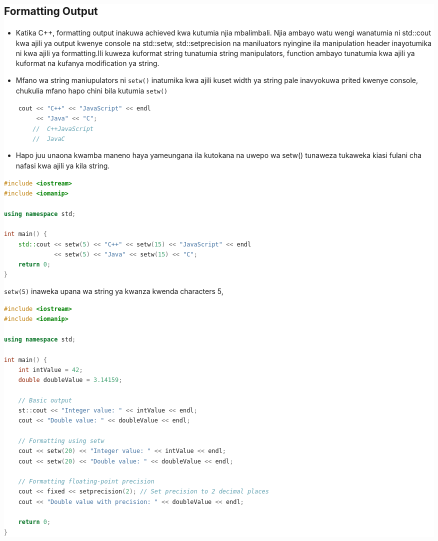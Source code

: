 ## Formatting Output

- Katika C++, formatting output inakuwa achieved kwa kutumia njia mbalimbali. Njia ambayo watu wengi wanatumia ni std::cout kwa ajili ya output kwenye console na std::setw, std::setprecision na maniluators nyingine ila manipulation header inayotumika ni <iomanip> kwa ajili ya formatting.Ili kuweza kuformat string tunatumia string manipulators, function ambayo tunatumia kwa ajili ya kuformat na kufanya modification ya string.

- Mfano wa string maniupulators ni `setw()` inatumika kwa ajili kuset width ya string pale inavyokuwa prited kwenye console, chukulia mfano hapo chini bila kutumia `setw()`

```cpp
    cout << "C++" << "JavaScript" << endl
         << "Java" << "C";
        //  C++JavaScript
        //  JavaC

```

- Hapo juu unaona kwamba maneno haya yameungana ila kutokana na uwepo wa setw() tunaweza tukaweka kiasi fulani cha nafasi kwa ajili ya kila string.

```cpp
#include <iostream>
#include <iomanip>

using namespace std;

int main() {
    std::cout << setw(5) << "C++" << setw(15) << "JavaScript" << endl
              << setw(5) << "Java" << setw(15) << "C";
    return 0;
}

```

`setw(5)` inaweka upana wa string ya kwanza kwenda characters 5,

```cpp
#include <iostream>
#include <iomanip>

using namespace std;

int main() {
    int intValue = 42;
    double doubleValue = 3.14159;

    // Basic output
    st::cout << "Integer value: " << intValue << endl;
    cout << "Double value: " << doubleValue << endl;

    // Formatting using setw
    cout << setw(20) << "Integer value: " << intValue << endl;
    cout << setw(20) << "Double value: " << doubleValue << endl;

    // Formatting floating-point precision
    cout << fixed << setprecision(2); // Set precision to 2 decimal places
    cout << "Double value with precision: " << doubleValue << endl;

    return 0;
}

```
